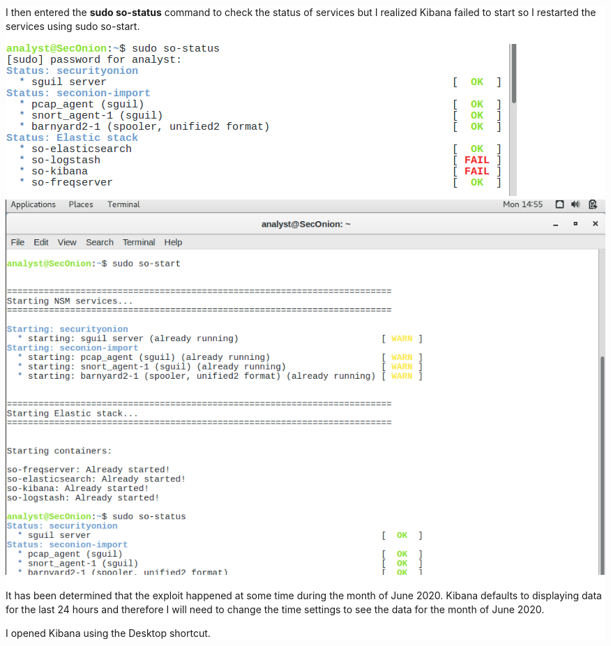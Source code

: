 I then entered the **sudo so-status** command to check the status of
services but I realized Kibana failed to start so I restarted the
services using sudo so-start.

![so_start](media/IsolateThreatActor/image3.png)
![s0_start](media/IsolateThreatActor/image4.png)

It has been determined that the exploit happened at some time during the
month of June 2020. Kibana defaults to displaying data for the last 24
hours and therefore I will need to change the time settings to see the
data for the month of June 2020.

I opened Kibana using the Desktop shortcut.
